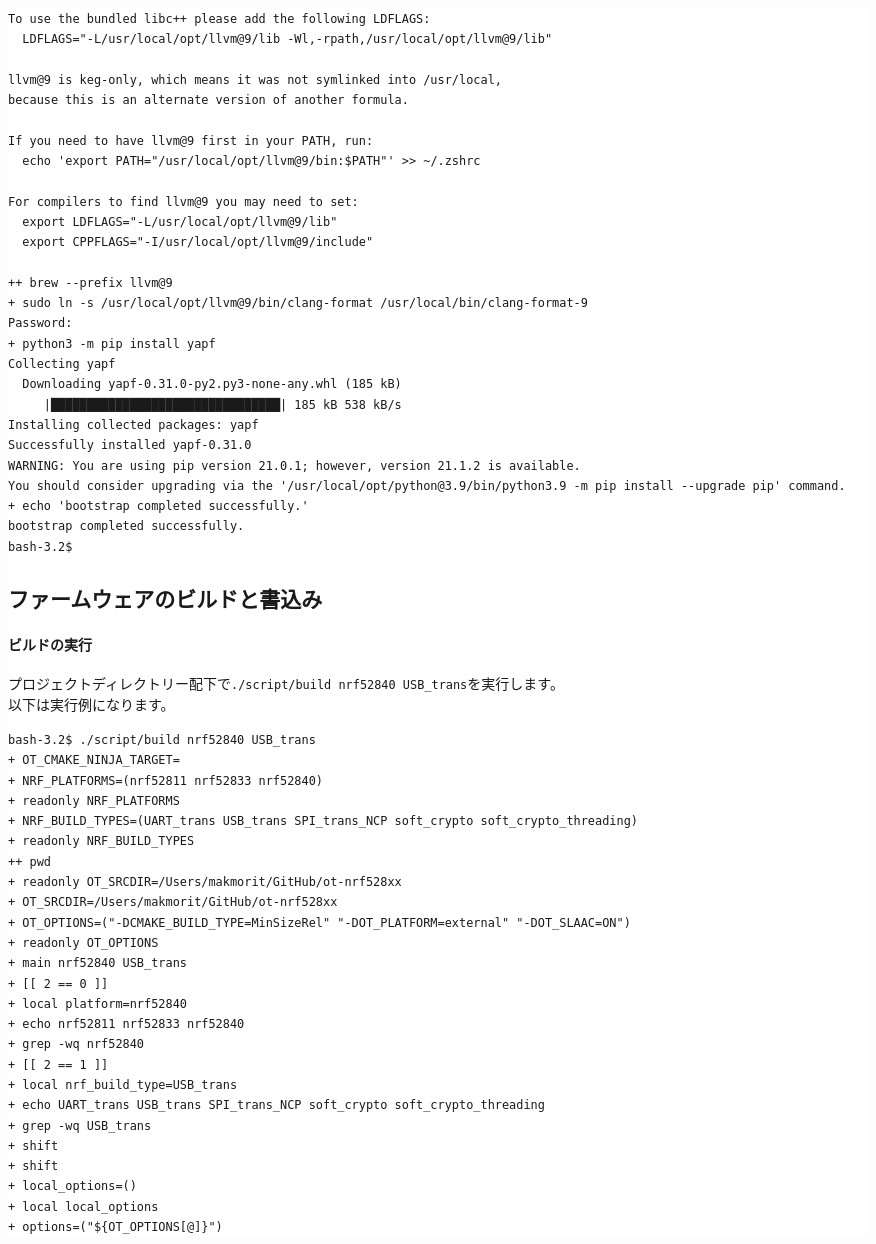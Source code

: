 ```
To use the bundled libc++ please add the following LDFLAGS:
  LDFLAGS="-L/usr/local/opt/llvm@9/lib -Wl,-rpath,/usr/local/opt/llvm@9/lib"

llvm@9 is keg-only, which means it was not symlinked into /usr/local,
because this is an alternate version of another formula.

If you need to have llvm@9 first in your PATH, run:
  echo 'export PATH="/usr/local/opt/llvm@9/bin:$PATH"' >> ~/.zshrc

For compilers to find llvm@9 you may need to set:
  export LDFLAGS="-L/usr/local/opt/llvm@9/lib"
  export CPPFLAGS="-I/usr/local/opt/llvm@9/include"

++ brew --prefix llvm@9
+ sudo ln -s /usr/local/opt/llvm@9/bin/clang-format /usr/local/bin/clang-format-9
Password:
+ python3 -m pip install yapf
Collecting yapf
  Downloading yapf-0.31.0-py2.py3-none-any.whl (185 kB)
     |████████████████████████████████| 185 kB 538 kB/s
Installing collected packages: yapf
Successfully installed yapf-0.31.0
WARNING: You are using pip version 21.0.1; however, version 21.1.2 is available.
You should consider upgrading via the '/usr/local/opt/python@3.9/bin/python3.9 -m pip install --upgrade pip' command.
+ echo 'bootstrap completed successfully.'
bootstrap completed successfully.
bash-3.2$
```

## ファームウェアのビルドと書込み

#### ビルドの実行

プロジェクトディレクトリー配下で`./script/build nrf52840 USB_trans`を実行します。<br>
以下は実行例になります。

```
bash-3.2$ ./script/build nrf52840 USB_trans
+ OT_CMAKE_NINJA_TARGET=
+ NRF_PLATFORMS=(nrf52811 nrf52833 nrf52840)
+ readonly NRF_PLATFORMS
+ NRF_BUILD_TYPES=(UART_trans USB_trans SPI_trans_NCP soft_crypto soft_crypto_threading)
+ readonly NRF_BUILD_TYPES
++ pwd
+ readonly OT_SRCDIR=/Users/makmorit/GitHub/ot-nrf528xx
+ OT_SRCDIR=/Users/makmorit/GitHub/ot-nrf528xx
+ OT_OPTIONS=("-DCMAKE_BUILD_TYPE=MinSizeRel" "-DOT_PLATFORM=external" "-DOT_SLAAC=ON")
+ readonly OT_OPTIONS
+ main nrf52840 USB_trans
+ [[ 2 == 0 ]]
+ local platform=nrf52840
+ echo nrf52811 nrf52833 nrf52840
+ grep -wq nrf52840
+ [[ 2 == 1 ]]
+ local nrf_build_type=USB_trans
+ echo UART_trans USB_trans SPI_trans_NCP soft_crypto soft_crypto_threading
+ grep -wq USB_trans
+ shift
+ shift
+ local_options=()
+ local local_options
+ options=("${OT_OPTIONS[@]}")
```